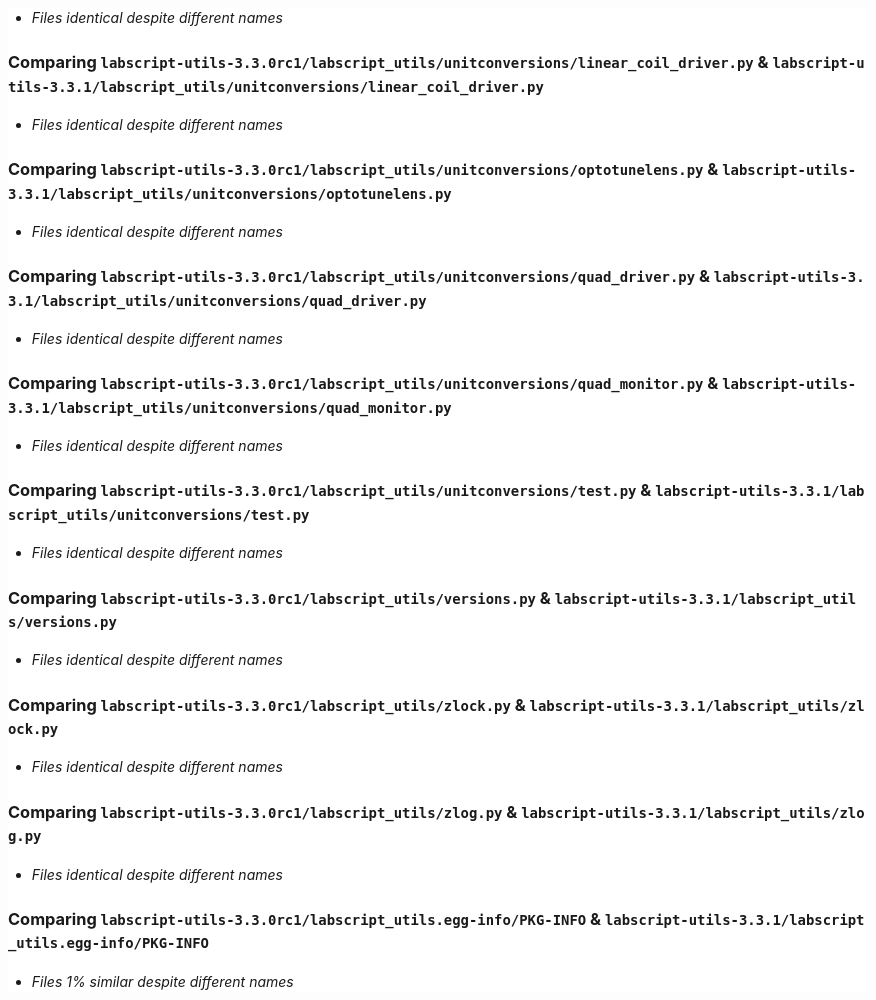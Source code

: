  * *Files identical despite different names*

### Comparing `labscript-utils-3.3.0rc1/labscript_utils/unitconversions/linear_coil_driver.py` & `labscript-utils-3.3.1/labscript_utils/unitconversions/linear_coil_driver.py`

 * *Files identical despite different names*

### Comparing `labscript-utils-3.3.0rc1/labscript_utils/unitconversions/optotunelens.py` & `labscript-utils-3.3.1/labscript_utils/unitconversions/optotunelens.py`

 * *Files identical despite different names*

### Comparing `labscript-utils-3.3.0rc1/labscript_utils/unitconversions/quad_driver.py` & `labscript-utils-3.3.1/labscript_utils/unitconversions/quad_driver.py`

 * *Files identical despite different names*

### Comparing `labscript-utils-3.3.0rc1/labscript_utils/unitconversions/quad_monitor.py` & `labscript-utils-3.3.1/labscript_utils/unitconversions/quad_monitor.py`

 * *Files identical despite different names*

### Comparing `labscript-utils-3.3.0rc1/labscript_utils/unitconversions/test.py` & `labscript-utils-3.3.1/labscript_utils/unitconversions/test.py`

 * *Files identical despite different names*

### Comparing `labscript-utils-3.3.0rc1/labscript_utils/versions.py` & `labscript-utils-3.3.1/labscript_utils/versions.py`

 * *Files identical despite different names*

### Comparing `labscript-utils-3.3.0rc1/labscript_utils/zlock.py` & `labscript-utils-3.3.1/labscript_utils/zlock.py`

 * *Files identical despite different names*

### Comparing `labscript-utils-3.3.0rc1/labscript_utils/zlog.py` & `labscript-utils-3.3.1/labscript_utils/zlog.py`

 * *Files identical despite different names*

### Comparing `labscript-utils-3.3.0rc1/labscript_utils.egg-info/PKG-INFO` & `labscript-utils-3.3.1/labscript_utils.egg-info/PKG-INFO`

 * *Files 1% similar despite different names*
